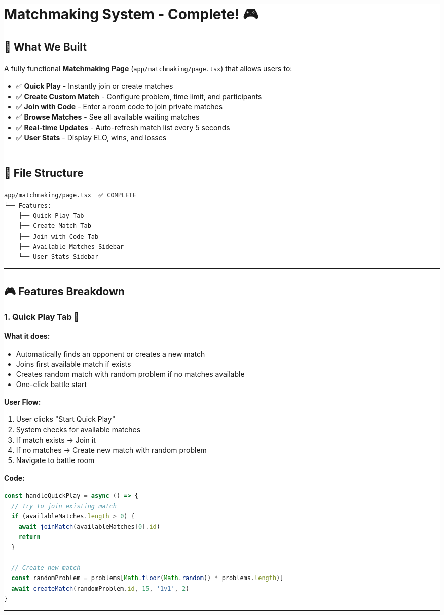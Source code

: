 # Matchmaking System - Complete! 🎮

## 🎯 What We Built

A fully functional **Matchmaking Page** (`app/matchmaking/page.tsx`) that allows users to:
- ✅ **Quick Play** - Instantly join or create matches
- ✅ **Create Custom Match** - Configure problem, time limit, and participants
- ✅ **Join with Code** - Enter a room code to join private matches
- ✅ **Browse Matches** - See all available waiting matches
- ✅ **Real-time Updates** - Auto-refresh match list every 5 seconds
- ✅ **User Stats** - Display ELO, wins, and losses

---

## 📁 File Structure

```
app/matchmaking/page.tsx  ✅ COMPLETE
└── Features:
    ├── Quick Play Tab
    ├── Create Match Tab
    ├── Join with Code Tab
    ├── Available Matches Sidebar
    └── User Stats Sidebar
```

---

## 🎮 Features Breakdown

### 1. Quick Play Tab 🚀

**What it does:**
- Automatically finds an opponent or creates a new match
- Joins first available match if exists
- Creates random match with random problem if no matches available
- One-click battle start

**User Flow:**
1. User clicks "Start Quick Play"
2. System checks for available matches
3. If match exists → Join it
4. If no matches → Create new match with random problem
5. Navigate to battle room

**Code:**
```typescript
const handleQuickPlay = async () => {
  // Try to join existing match
  if (availableMatches.length > 0) {
    await joinMatch(availableMatches[0].id)
    return
  }
  
  // Create new match
  const randomProblem = problems[Math.floor(Math.random() * problems.length)]
  await createMatch(randomProblem.id, 15, '1v1', 2)
}
```

---